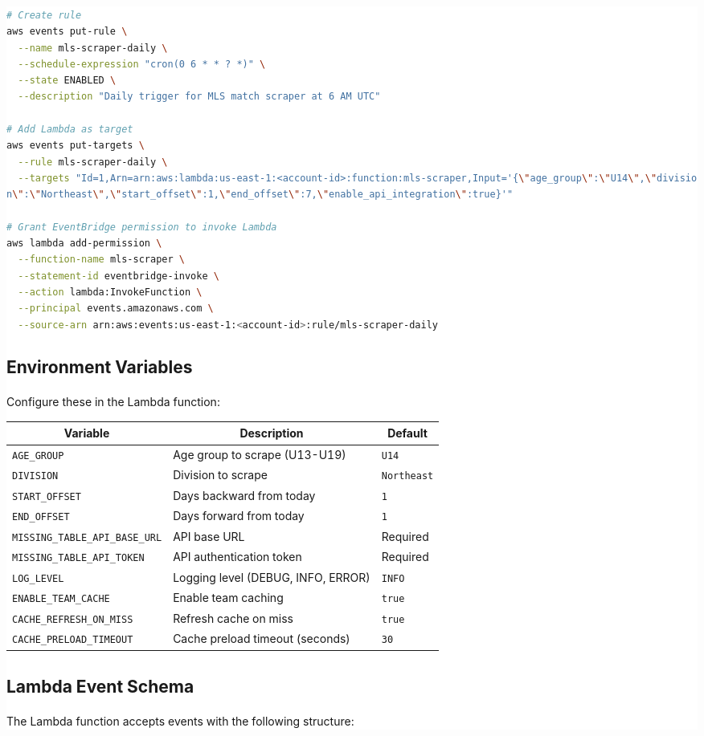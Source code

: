 ```bash
# Create rule
aws events put-rule \
  --name mls-scraper-daily \
  --schedule-expression "cron(0 6 * * ? *)" \
  --state ENABLED \
  --description "Daily trigger for MLS match scraper at 6 AM UTC"

# Add Lambda as target
aws events put-targets \
  --rule mls-scraper-daily \
  --targets "Id=1,Arn=arn:aws:lambda:us-east-1:<account-id>:function:mls-scraper,Input='{\"age_group\":\"U14\",\"division\":\"Northeast\",\"start_offset\":1,\"end_offset\":7,\"enable_api_integration\":true}'"

# Grant EventBridge permission to invoke Lambda
aws lambda add-permission \
  --function-name mls-scraper \
  --statement-id eventbridge-invoke \
  --action lambda:InvokeFunction \
  --principal events.amazonaws.com \
  --source-arn arn:aws:events:us-east-1:<account-id>:rule/mls-scraper-daily
```

## Environment Variables

Configure these in the Lambda function:

| Variable | Description | Default |
|----------|-------------|---------|
| `AGE_GROUP` | Age group to scrape (U13-U19) | `U14` |
| `DIVISION` | Division to scrape | `Northeast` |
| `START_OFFSET` | Days backward from today | `1` |
| `END_OFFSET` | Days forward from today | `1` |
| `MISSING_TABLE_API_BASE_URL` | API base URL | Required |
| `MISSING_TABLE_API_TOKEN` | API authentication token | Required |
| `LOG_LEVEL` | Logging level (DEBUG, INFO, ERROR) | `INFO` |
| `ENABLE_TEAM_CACHE` | Enable team caching | `true` |
| `CACHE_REFRESH_ON_MISS` | Refresh cache on miss | `true` |
| `CACHE_PRELOAD_TIMEOUT` | Cache preload timeout (seconds) | `30` |

## Lambda Event Schema

The Lambda function accepts events with the following structure:
